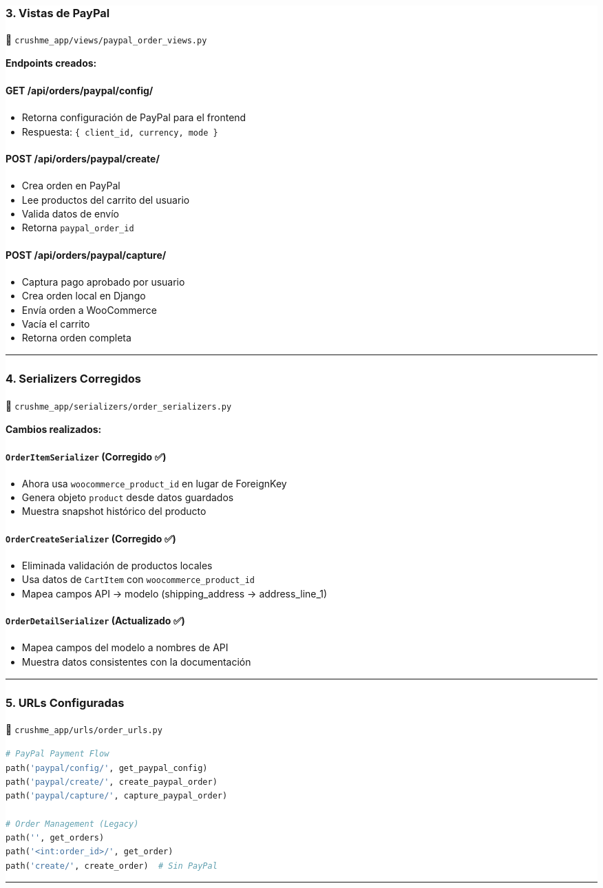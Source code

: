 
### 3. **Vistas de PayPal**
📁 `crushme_app/views/paypal_order_views.py`

**Endpoints creados:**

#### **GET /api/orders/paypal/config/**
- Retorna configuración de PayPal para el frontend
- Respuesta: `{ client_id, currency, mode }`

#### **POST /api/orders/paypal/create/**
- Crea orden en PayPal
- Lee productos del carrito del usuario
- Valida datos de envío
- Retorna `paypal_order_id`

#### **POST /api/orders/paypal/capture/**
- Captura pago aprobado por usuario
- Crea orden local en Django
- Envía orden a WooCommerce
- Vacía el carrito
- Retorna orden completa

---

### 4. **Serializers Corregidos**
📁 `crushme_app/serializers/order_serializers.py`

**Cambios realizados:**

#### `OrderItemSerializer` (Corregido ✅)
- Ahora usa `woocommerce_product_id` en lugar de ForeignKey
- Genera objeto `product` desde datos guardados
- Muestra snapshot histórico del producto

#### `OrderCreateSerializer` (Corregido ✅)
- Eliminada validación de productos locales
- Usa datos de `CartItem` con `woocommerce_product_id`
- Mapea campos API → modelo (shipping_address → address_line_1)

#### `OrderDetailSerializer` (Actualizado ✅)
- Mapea campos del modelo a nombres de API
- Muestra datos consistentes con la documentación

---

### 5. **URLs Configuradas**
📁 `crushme_app/urls/order_urls.py`

```python
# PayPal Payment Flow
path('paypal/config/', get_paypal_config)
path('paypal/create/', create_paypal_order)
path('paypal/capture/', capture_paypal_order)

# Order Management (Legacy)
path('', get_orders)
path('<int:order_id>/', get_order)
path('create/', create_order)  # Sin PayPal
```

---